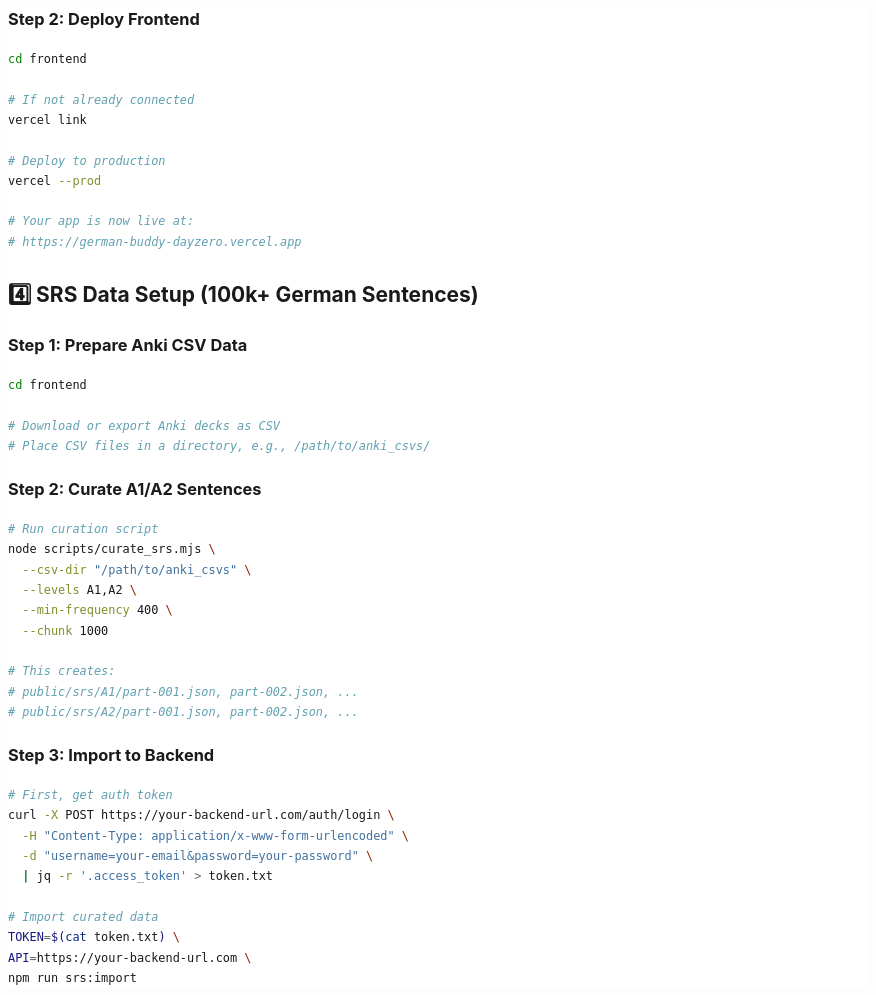 ### Step 2: Deploy Frontend
```bash
cd frontend

# If not already connected
vercel link

# Deploy to production
vercel --prod

# Your app is now live at:
# https://german-buddy-dayzero.vercel.app
```

## 4️⃣ SRS Data Setup (100k+ German Sentences)

### Step 1: Prepare Anki CSV Data
```bash
cd frontend

# Download or export Anki decks as CSV
# Place CSV files in a directory, e.g., /path/to/anki_csvs/
```

### Step 2: Curate A1/A2 Sentences
```bash
# Run curation script
node scripts/curate_srs.mjs \
  --csv-dir "/path/to/anki_csvs" \
  --levels A1,A2 \
  --min-frequency 400 \
  --chunk 1000

# This creates:
# public/srs/A1/part-001.json, part-002.json, ...
# public/srs/A2/part-001.json, part-002.json, ...
```

### Step 3: Import to Backend
```bash
# First, get auth token
curl -X POST https://your-backend-url.com/auth/login \
  -H "Content-Type: application/x-www-form-urlencoded" \
  -d "username=your-email&password=your-password" \
  | jq -r '.access_token' > token.txt

# Import curated data
TOKEN=$(cat token.txt) \
API=https://your-backend-url.com \
npm run srs:import
```
